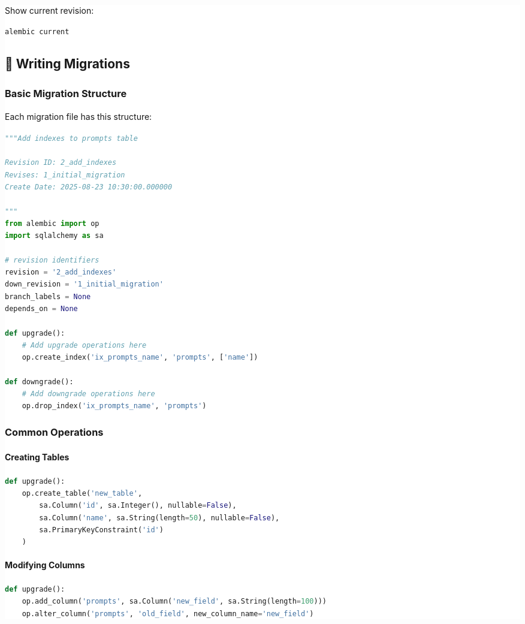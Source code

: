 Show current revision:

```bash
alembic current
```

## 📝 Writing Migrations

### Basic Migration Structure
Each migration file has this structure:

```python
"""Add indexes to prompts table

Revision ID: 2_add_indexes
Revises: 1_initial_migration
Create Date: 2025-08-23 10:30:00.000000

"""
from alembic import op
import sqlalchemy as sa

# revision identifiers
revision = '2_add_indexes'
down_revision = '1_initial_migration'
branch_labels = None
depends_on = None

def upgrade():
    # Add upgrade operations here
    op.create_index('ix_prompts_name', 'prompts', ['name'])

def downgrade():
    # Add downgrade operations here
    op.drop_index('ix_prompts_name', 'prompts')
```

### Common Operations

#### Creating Tables
```python
def upgrade():
    op.create_table('new_table',
        sa.Column('id', sa.Integer(), nullable=False),
        sa.Column('name', sa.String(length=50), nullable=False),
        sa.PrimaryKeyConstraint('id')
    )
```

#### Modifying Columns
```python
def upgrade():
    op.add_column('prompts', sa.Column('new_field', sa.String(length=100)))
    op.alter_column('prompts', 'old_field', new_column_name='new_field')
```
